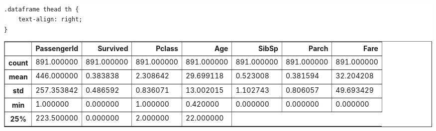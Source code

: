     .dataframe thead th {
        text-align: right;
    }
</style>
<table border="1" class="dataframe">
  <thead>
    <tr style="text-align: right;">
      <th></th>
      <th>PassengerId</th>
      <th>Survived</th>
      <th>Pclass</th>
      <th>Age</th>
      <th>SibSp</th>
      <th>Parch</th>
      <th>Fare</th>
    </tr>
  </thead>
  <tbody>
    <tr>
      <th>count</th>
      <td>891.000000</td>
      <td>891.000000</td>
      <td>891.000000</td>
      <td>891.000000</td>
      <td>891.000000</td>
      <td>891.000000</td>
      <td>891.000000</td>
    </tr>
    <tr>
      <th>mean</th>
      <td>446.000000</td>
      <td>0.383838</td>
      <td>2.308642</td>
      <td>29.699118</td>
      <td>0.523008</td>
      <td>0.381594</td>
      <td>32.204208</td>
    </tr>
    <tr>
      <th>std</th>
      <td>257.353842</td>
      <td>0.486592</td>
      <td>0.836071</td>
      <td>13.002015</td>
      <td>1.102743</td>
      <td>0.806057</td>
      <td>49.693429</td>
    </tr>
    <tr>
      <th>min</th>
      <td>1.000000</td>
      <td>0.000000</td>
      <td>1.000000</td>
      <td>0.420000</td>
      <td>0.000000</td>
      <td>0.000000</td>
      <td>0.000000</td>
    </tr>
    <tr>
      <th>25%</th>
      <td>223.500000</td>
      <td>0.000000</td>
      <td>2.000000</td>
      <td>22.000000</td>